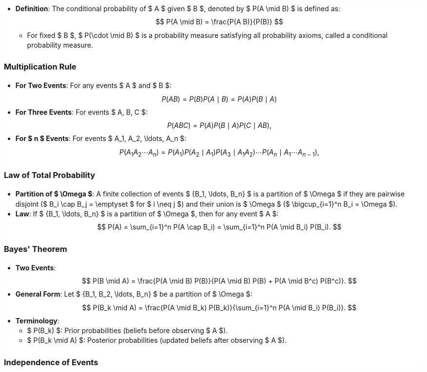 - **Definition**: The conditional probability of $ A $ given $ B $, denoted by $ P(A \mid B) $ is defined as:
  $$
  P(A \mid B) = \frac{P(A B)}{P(B)}
  $$
    - For fixed $ B $, $ P(\cdot \mid B) $ is a probability measure satisfying all probability axioms, called a
      conditional probability measure.

### Multiplication Rule

- **For Two Events**: For any events $ A $ and $ B $:
  $$
  P(AB) = P(B) P(A \mid B) = P(A) P(B \mid A)
  $$
- **For Three Events**: For events $ A, B, C $:
  $$
  P(ABC) = P(A) P(B \mid A) P(C \mid AB),
  $$
- **For $ n $ Events**: For events $ A_1, A_2, \ldots, A_n $:
  $$
  P(A_1 A_2 \cdots A_n) = P(A_1) P(A_2 \mid A_1) P(A_3 \mid A_1 A_2) \cdots P(A_n \mid A_1 \cdots A_{n-1}),
  $$

### Law of Total Probability

- **Partition of $ \Omega $**: A finite collection of events $ \{B_1, \ldots, B_n\} $ is a partition of $ \Omega $ if
  they are pairwise disjoint ($ B_i \cap B_j = \emptyset $ for $ i \neq j $) and their union
  is $ \Omega $ ($ \bigcup_{i=1}^n B_i = \Omega $).
- **Law**: If $ \{B_1, \ldots, B_n\} $ is a partition of $ \Omega $, then for any event $ A $:
  $$
  P(A) = \sum_{i=1}^n P(A \cap B_i) = \sum_{i=1}^n P(A \mid B_i) P(B_i).
  $$

### Bayes' Theorem

- **Two Events**:
  $$
  P(B \mid A) = \frac{P(A \mid B) P(B)}{P(A \mid B) P(B) + P(A \mid B^c) P(B^c)}.
  $$
- **General Form**: Let $ \{B_1, B_2, \ldots, B_n\} $ be a partition of $ \Omega $:
  $$
  P(B_k \mid A) = \frac{P(A \mid B_k) P(B_k)}{\sum_{i=1}^n P(A \mid B_i) P(B_i)}.
  $$
- **Terminology**:
    - $ P(B_k) $: Prior probabilities (beliefs before observing $ A $).
    - $ P(B_k \mid A) $: Posterior probabilities (updated beliefs after observing $ A $).

### Independence of Events
